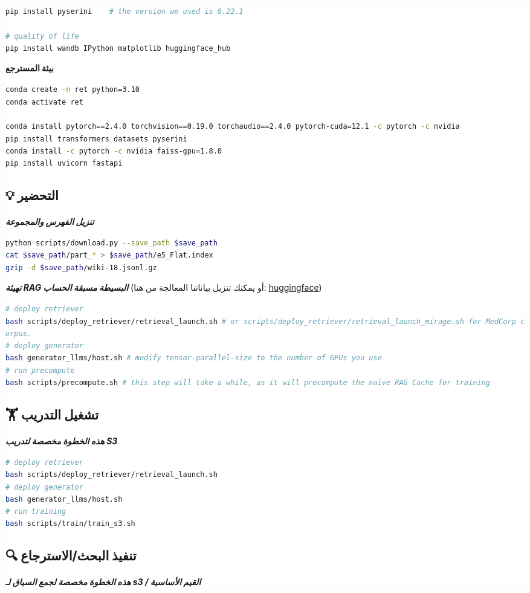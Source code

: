 ```bash
pip install pyserini    # the version we used is 0.22.1

# quality of life
pip install wandb IPython matplotlib huggingface_hub
```
**بيئة المسترجع**

```bash
conda create -n ret python=3.10
conda activate ret

conda install pytorch==2.4.0 torchvision==0.19.0 torchaudio==2.4.0 pytorch-cuda=12.1 -c pytorch -c nvidia
pip install transformers datasets pyserini
conda install -c pytorch -c nvidia faiss-gpu=1.8.0
pip install uvicorn fastapi
```
## 💡 التحضير
***تنزيل الفهرس والمجموعة***



```bash
python scripts/download.py --save_path $save_path
cat $save_path/part_* > $save_path/e5_Flat.index
gzip -d $save_path/wiki-18.jsonl.gz
```

***تهيئة RAG البسيطة مسبقة الحساب*** (أو يمكنك تنزيل بياناتنا المعالجة من هنا: [huggingface](https://huggingface.co/datasets/pat-jj/s3_processed_data))

```bash
# deploy retriever
bash scripts/deploy_retriever/retrieval_launch.sh # or scripts/deploy_retriever/retrieval_launch_mirage.sh for MedCorp corpus.
# deploy generator
bash generator_llms/host.sh # modify tensor-parallel-size to the number of GPUs you use
# run precompute
bash scripts/precompute.sh # this step will take a while, as it will precompute the naïve RAG Cache for training
```
## 🏋️ تشغيل التدريب
***هذه الخطوة مخصصة لتدريب S3***



```bash
# deploy retriever
bash scripts/deploy_retriever/retrieval_launch.sh 
# deploy generator
bash generator_llms/host.sh
# run training
bash scripts/train/train_s3.sh
```
## 🔍 تنفيذ البحث/الاسترجاع
***هذه الخطوة مخصصة لجمع السياق لـ s3 / القيم الأساسية***
